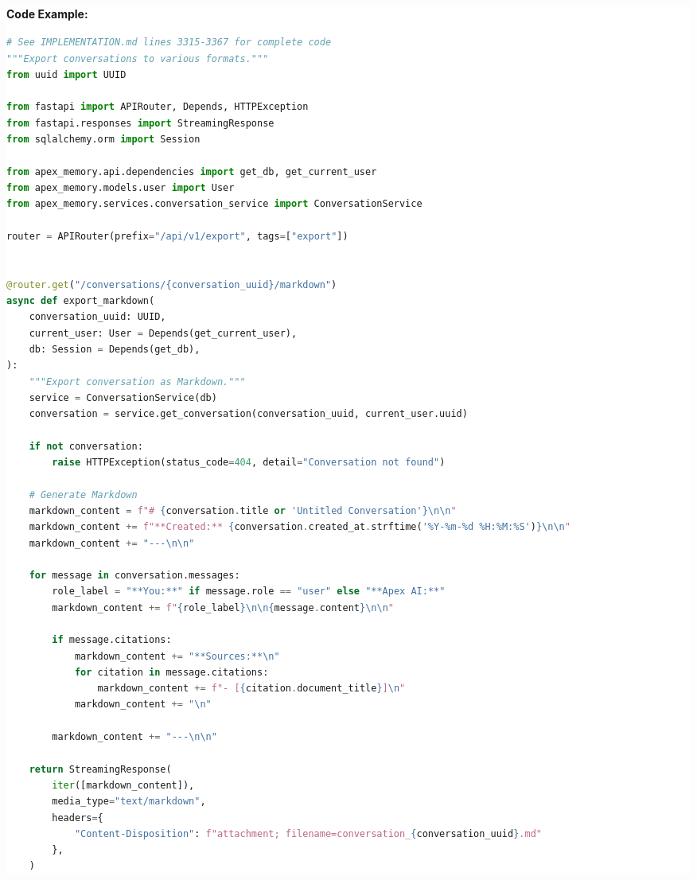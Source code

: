 **Code Example:**
```python
# See IMPLEMENTATION.md lines 3315-3367 for complete code
"""Export conversations to various formats."""
from uuid import UUID

from fastapi import APIRouter, Depends, HTTPException
from fastapi.responses import StreamingResponse
from sqlalchemy.orm import Session

from apex_memory.api.dependencies import get_db, get_current_user
from apex_memory.models.user import User
from apex_memory.services.conversation_service import ConversationService

router = APIRouter(prefix="/api/v1/export", tags=["export"])


@router.get("/conversations/{conversation_uuid}/markdown")
async def export_markdown(
    conversation_uuid: UUID,
    current_user: User = Depends(get_current_user),
    db: Session = Depends(get_db),
):
    """Export conversation as Markdown."""
    service = ConversationService(db)
    conversation = service.get_conversation(conversation_uuid, current_user.uuid)

    if not conversation:
        raise HTTPException(status_code=404, detail="Conversation not found")

    # Generate Markdown
    markdown_content = f"# {conversation.title or 'Untitled Conversation'}\n\n"
    markdown_content += f"**Created:** {conversation.created_at.strftime('%Y-%m-%d %H:%M:%S')}\n\n"
    markdown_content += "---\n\n"

    for message in conversation.messages:
        role_label = "**You:**" if message.role == "user" else "**Apex AI:**"
        markdown_content += f"{role_label}\n\n{message.content}\n\n"

        if message.citations:
            markdown_content += "**Sources:**\n"
            for citation in message.citations:
                markdown_content += f"- [{citation.document_title}]\n"
            markdown_content += "\n"

        markdown_content += "---\n\n"

    return StreamingResponse(
        iter([markdown_content]),
        media_type="text/markdown",
        headers={
            "Content-Disposition": f"attachment; filename=conversation_{conversation_uuid}.md"
        },
    )
```
